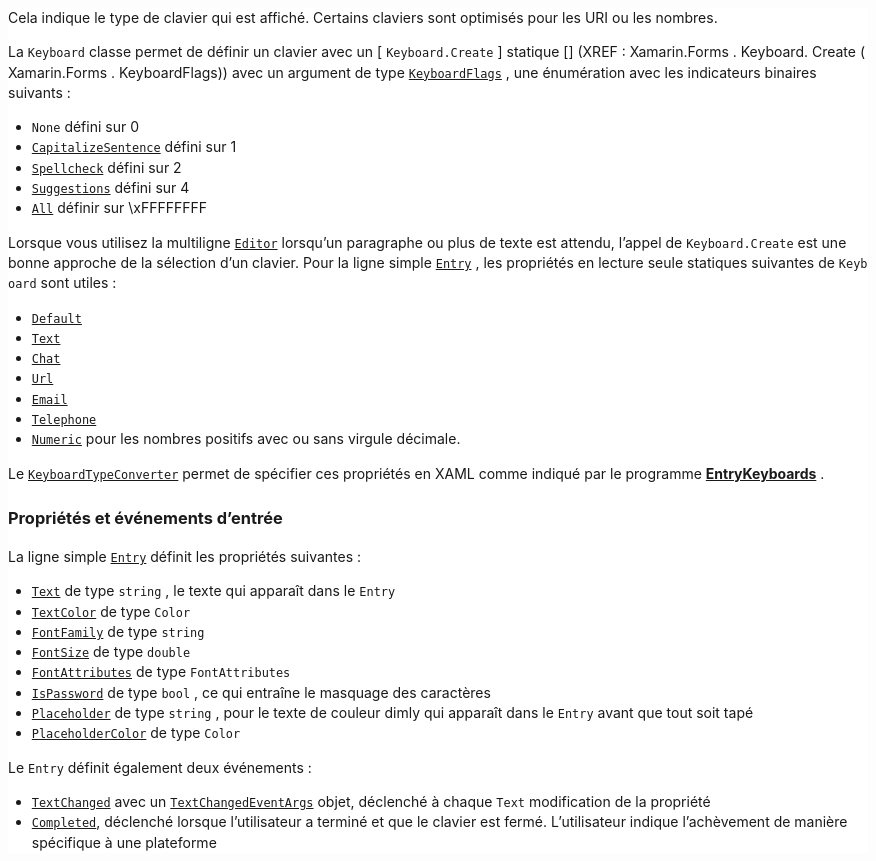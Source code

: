 Cela indique le type de clavier qui est affiché. Certains claviers sont optimisés pour les URI ou les nombres.

La `Keyboard` classe permet de définir un clavier avec un [ `Keyboard.Create` ] statique [] (XREF : Xamarin.Forms . Keyboard. Create ( Xamarin.Forms . KeyboardFlags)) avec un argument de type [`KeyboardFlags`](xref:Xamarin.Forms.KeyboardFlags) , une énumération avec les indicateurs binaires suivants :

- `None` défini sur 0
- [`CapitalizeSentence`](xref:Xamarin.Forms.KeyboardFlags.CapitalizeSentence) défini sur 1
- [`Spellcheck`](xref:Xamarin.Forms.KeyboardFlags.Spellcheck) défini sur 2
- [`Suggestions`](xref:Xamarin.Forms.KeyboardFlags.Suggestions) défini sur 4
- [`All`](xref:Xamarin.Forms.KeyboardFlags.All) définir sur \xFFFFFFFF

Lorsque vous utilisez la multiligne [`Editor`](xref:Xamarin.Forms.Editor) lorsqu’un paragraphe ou plus de texte est attendu, l’appel de `Keyboard.Create` est une bonne approche de la sélection d’un clavier. Pour la ligne simple [`Entry`](xref:Xamarin.Forms.Entry) , les propriétés en lecture seule statiques suivantes de `Keyboard` sont utiles :

- [`Default`](xref:Xamarin.Forms.Keyboard.Default)
- [`Text`](xref:Xamarin.Forms.Keyboard.Text)
- [`Chat`](xref:Xamarin.Forms.Keyboard.Chat)
- [`Url`](xref:Xamarin.Forms.Keyboard.Url)
- [`Email`](xref:Xamarin.Forms.Keyboard.Email)
- [`Telephone`](xref:Xamarin.Forms.Keyboard.Telephone)
- [`Numeric`](xref:Xamarin.Forms.Keyboard.Numeric) pour les nombres positifs avec ou sans virgule décimale.

Le [`KeyboardTypeConverter`](xref:Xamarin.Forms.KeyboardTypeConverter) permet de spécifier ces propriétés en XAML comme indiqué par le programme [**EntryKeyboards**](https://github.com/xamarin/xamarin-forms-book-samples/tree/master/Chapter15/EntryKeyboards) .

### <a name="entry-properties-and-events"></a>Propriétés et événements d’entrée

La ligne simple [`Entry`](xref:Xamarin.Forms.Entry) définit les propriétés suivantes :

- [`Text`](xref:Xamarin.Forms.InputView.Text) de type `string` , le texte qui apparaît dans le `Entry`
- [`TextColor`](xref:Xamarin.Forms.InputView.TextColor) de type `Color`
- [`FontFamily`](xref:Xamarin.Forms.Entry.FontFamily) de type `string`
- [`FontSize`](xref:Xamarin.Forms.Entry.FontSize) de type `double`
- [`FontAttributes`](xref:Xamarin.Forms.Entry.FontAttributes) de type `FontAttributes`
- [`IsPassword`](xref:Xamarin.Forms.Entry.IsPassword) de type `bool` , ce qui entraîne le masquage des caractères
- [`Placeholder`](xref:Xamarin.Forms.InputView.Placeholder) de type `string` , pour le texte de couleur dimly qui apparaît dans le `Entry` avant que tout soit tapé
- [`PlaceholderColor`](xref:Xamarin.Forms.InputView.PlaceholderColor) de type `Color`

Le `Entry` définit également deux événements :

- [`TextChanged`](xref:Xamarin.Forms.InputView.TextChanged) avec un [`TextChangedEventArgs`](xref:Xamarin.Forms.TextChangedEventArgs) objet, déclenché à chaque `Text` modification de la propriété
- [`Completed`](xref:Xamarin.Forms.Entry.Completed), déclenché lorsque l’utilisateur a terminé et que le clavier est fermé. L’utilisateur indique l’achèvement de manière spécifique à une plateforme
